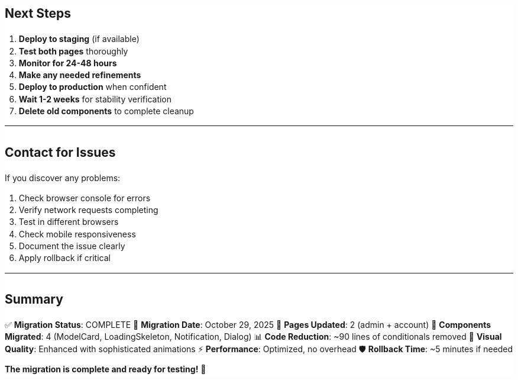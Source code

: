 
## Next Steps

1. **Deploy to staging** (if available)
2. **Test both pages** thoroughly
3. **Monitor for 24-48 hours**
4. **Make any needed refinements**
5. **Deploy to production** when confident
6. **Wait 1-2 weeks** for stability verification
7. **Delete old components** to complete cleanup

---

## Contact for Issues

If you discover any problems:
1. Check browser console for errors
2. Verify network requests completing
3. Test in different browsers
4. Check mobile responsiveness
5. Document the issue clearly
6. Apply rollback if critical

---

## Summary

✅ **Migration Status**: COMPLETE
📅 **Migration Date**: October 29, 2025
🎯 **Pages Updated**: 2 (admin + account)
🔧 **Components Migrated**: 4 (ModelCard, LoadingSkeleton, Notification, Dialog)
📊 **Code Reduction**: ~90 lines of conditionals removed
🎨 **Visual Quality**: Enhanced with sophisticated animations
⚡ **Performance**: Optimized, no overhead
🛡️ **Rollback Time**: ~5 minutes if needed

**The migration is complete and ready for testing!** 🚀
